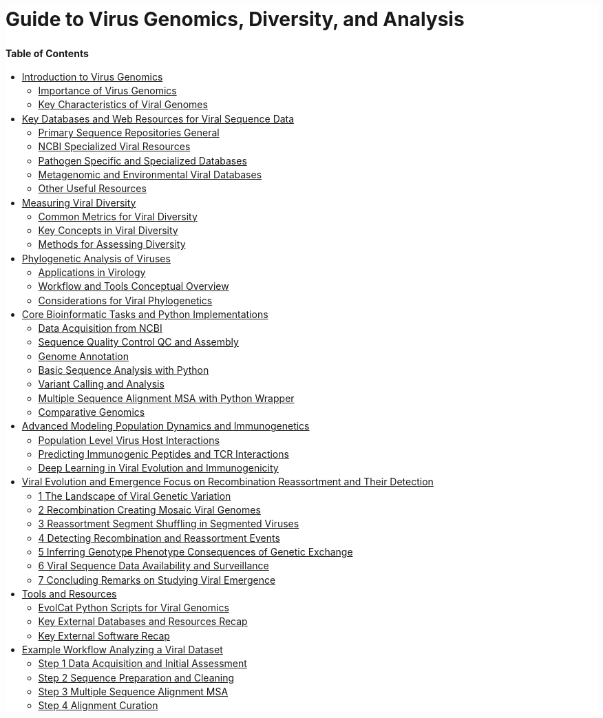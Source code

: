# Guide to Virus Genomics, Diversity, and Analysis

**Table of Contents**
*   [Introduction to Virus Genomics](#introduction-to-virus-genomics)
    *   [Importance of Virus Genomics](#importance-of-virus-genomics)
    *   [Key Characteristics of Viral Genomes](#key-characteristics-of-viral-genomes)
*   [Key Databases and Web Resources for Viral Sequence Data](#key-databases-and-web-resources-for-viral-sequence-data)
    *   [Primary Sequence Repositories General](#primary-sequence-repositories-general)
    *   [NCBI Specialized Viral Resources](#ncbi-specialized-viral-resources)
    *   [Pathogen Specific and Specialized Databases](#pathogen-specific-and-specialized-databases)
    *   [Metagenomic and Environmental Viral Databases](#metagenomic-and-environmental-viral-databases)
    *   [Other Useful Resources](#other-useful-resources)
*   [Measuring Viral Diversity](#measuring-viral-diversity)
    *   [Common Metrics for Viral Diversity](#common-metrics-for-viral-diversity)
    *   [Key Concepts in Viral Diversity](#key-concepts-in-viral-diversity)
    *   [Methods for Assessing Diversity](#methods-for-assessing-diversity)
*   [Phylogenetic Analysis of Viruses](#phylogenetic-analysis-of-viruses)
    *   [Applications in Virology](#applications-in-virology)
    *   [Workflow and Tools Conceptual Overview](#workflow-and-tools-conceptual-overview)
    *   [Considerations for Viral Phylogenetics](#considerations-for-viral-phylogenetics)
*   [Core Bioinformatic Tasks and Python Implementations](#core-bioinformatic-tasks-and-python-implementations)
    *   [Data Acquisition from NCBI](#data-acquisition-from-ncbi)
    *   [Sequence Quality Control QC and Assembly](#sequence-quality-control-qc-and-assembly)
    *   [Genome Annotation](#genome-annotation)
    *   [Basic Sequence Analysis with Python](#basic-sequence-analysis-with-python)
    *   [Variant Calling and Analysis](#variant-calling-and-analysis)
    *   [Multiple Sequence Alignment MSA with Python Wrapper](#multiple-sequence-alignment-msa-with-python-wrapper)
    *   [Comparative Genomics](#comparative-genomics)
*   [Advanced Modeling Population Dynamics and Immunogenetics](#advanced-modeling-population-dynamics-and-immunogenetics)
    *   [Population Level Virus Host Interactions](#population-level-virus-host-interactions)
    *   [Predicting Immunogenic Peptides and TCR Interactions](#predicting-immunogenic-peptides-and-tcr-interactions)
    *   [Deep Learning in Viral Evolution and Immunogenicity](#deep-learning-in-viral-evolution-and-immunogenicity)
*   [Viral Evolution and Emergence Focus on Recombination Reassortment and Their Detection](#viral-evolution-and-emergence-focus-on-recombination-reassortment-and-their-detection)
    *   [1 The Landscape of Viral Genetic Variation](#1-the-landscape-of-viral-genetic-variation)
    *   [2 Recombination Creating Mosaic Viral Genomes](#2-recombination-creating-mosaic-viral-genomes)
    *   [3 Reassortment Segment Shuffling in Segmented Viruses](#3-reassortment-segment-shuffling-in-segmented-viruses)
    *   [4 Detecting Recombination and Reassortment Events](#4-detecting-recombination-and-reassortment-events)
    *   [5 Inferring Genotype Phenotype Consequences of Genetic Exchange](#5-inferring-genotype-phenotype-consequences-of-genetic-exchange)
    *   [6 Viral Sequence Data Availability and Surveillance](#6-viral-sequence-data-availability-and-surveillance)
    *   [7 Concluding Remarks on Studying Viral Emergence](#7-concluding-remarks-on-studying-viral-emergence)
*   [Tools and Resources](#tools-and-resources)
    *   [EvolCat Python Scripts for Viral Genomics](#evolcat-python-scripts-for-viral-genomics)
    *   [Key External Databases and Resources Recap](#key-external-databases-and-resources-recap)
    *   [Key External Software Recap](#key-external-software-recap)
*   [Example Workflow Analyzing a Viral Dataset](#example-workflow-analyzing-a-viral-dataset)
    *   [Step 1 Data Acquisition and Initial Assessment](#step-1-data-acquisition-and-initial-assessment)
    *   [Step 2 Sequence Preparation and Cleaning](#step-2-sequence-preparation-and-cleaning)
    *   [Step 3 Multiple Sequence Alignment MSA](#step-3-multiple-sequence-alignment-msa)
    *   [Step 4 Alignment Curation](#step-4-alignment-curation)